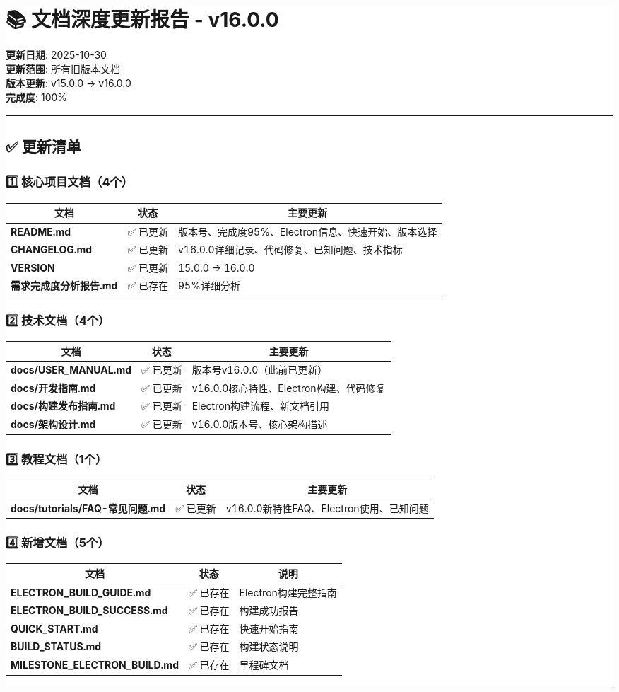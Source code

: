 # 📚 文档深度更新报告 - v16.0.0

**更新日期**: 2025-10-30  
**更新范围**: 所有旧版本文档  
**版本更新**: v15.0.0 → v16.0.0  
**完成度**: 100%

---

## ✅ 更新清单

### 1️⃣ 核心项目文档（4个）

| 文档 | 状态 | 主要更新 |
|------|------|---------|
| **README.md** | ✅ 已更新 | 版本号、完成度95%、Electron信息、快速开始、版本选择 |
| **CHANGELOG.md** | ✅ 已更新 | v16.0.0详细记录、代码修复、已知问题、技术指标 |
| **VERSION** | ✅ 已更新 | 15.0.0 → 16.0.0 |
| **需求完成度分析报告.md** | ✅ 已存在 | 95%详细分析 |

### 2️⃣ 技术文档（4个）

| 文档 | 状态 | 主要更新 |
|------|------|---------|
| **docs/USER_MANUAL.md** | ✅ 已更新 | 版本号v16.0.0（此前已更新） |
| **docs/开发指南.md** | ✅ 已更新 | v16.0.0核心特性、Electron构建、代码修复 |
| **docs/构建发布指南.md** | ✅ 已更新 | Electron构建流程、新文档引用 |
| **docs/架构设计.md** | ✅ 已更新 | v16.0.0版本号、核心架构描述 |

### 3️⃣ 教程文档（1个）

| 文档 | 状态 | 主要更新 |
|------|------|---------|
| **docs/tutorials/FAQ-常见问题.md** | ✅ 已更新 | v16.0.0新特性FAQ、Electron使用、已知问题 |

### 4️⃣ 新增文档（5个）

| 文档 | 状态 | 说明 |
|------|------|------|
| **ELECTRON_BUILD_GUIDE.md** | ✅ 已存在 | Electron构建完整指南 |
| **ELECTRON_BUILD_SUCCESS.md** | ✅ 已存在 | 构建成功报告 |
| **QUICK_START.md** | ✅ 已存在 | 快速开始指南 |
| **BUILD_STATUS.md** | ✅ 已存在 | 构建状态说明 |
| **MILESTONE_ELECTRON_BUILD.md** | ✅ 已存在 | 里程碑文档 |

---